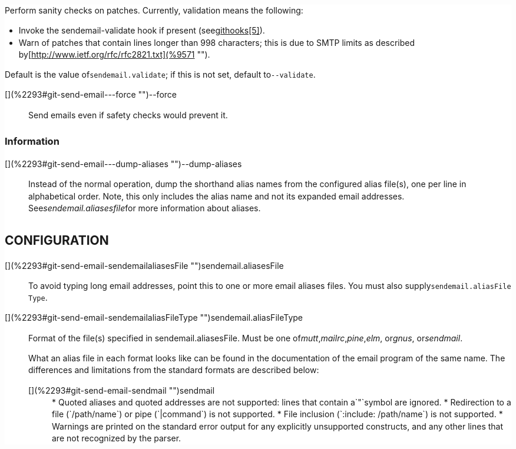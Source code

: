 Perform sanity checks on patches. Currently, validation means the following:


* Invoke the sendemail-validate hook if present (see[githooks[5]](%5492  "")).
* Warn of patches that contain lines longer than 998 characters; this is due to SMTP limits as described by[http://www.ietf.org/rfc/rfc2821.txt](%9571  "").





Default is the value of`sendemail.validate`; if this is not set, default to`--validate`.


</dd><dt id='git-send-email---force'>[](%2293#git-send-email---force "")--force</dt><dd>

Send emails even if safety checks would prevent it.

</dd></dl>


### [](%2293#_information "")Information<a name="_information"></a>
<dl><dt id='git-send-email---dump-aliases'>[](%2293#git-send-email---dump-aliases "")--dump-aliases</dt><dd>

Instead of the normal operation, dump the shorthand alias names from the configured alias file(s), one per line in alphabetical order. Note, this only includes the alias name and not its expanded email addresses. See<em>sendemail.aliasesfile</em>for more information about aliases.

</dd></dl>




## [](%2293#_configuration "")CONFIGURATION<a name="_configuration"></a>
<dl><dt id='git-send-email-sendemailaliasesFile'>[](%2293#git-send-email-sendemailaliasesFile "")sendemail.aliasesFile</dt><dd>

To avoid typing long email addresses, point this to one or more email aliases files. You must also supply`sendemail.aliasFileType`.

</dd><dt id='git-send-email-sendemailaliasFileType'>[](%2293#git-send-email-sendemailaliasFileType "")sendemail.aliasFileType</dt><dd>

Format of the file(s) specified in sendemail.aliasesFile. Must be one of<em>mutt</em>,<em>mailrc</em>,<em>pine</em>,<em>elm</em>, or<em>gnus</em>, or<em>sendmail</em>.



What an alias file in each format looks like can be found in the documentation of the email program of the same name. The differences and limitations from the standard formats are described below:


<dl><dt id='git-send-email-sendmail'>[](%2293#git-send-email-sendmail "")sendmail</dt><dd>
* Quoted aliases and quoted addresses are not supported: lines that contain a`"`symbol are ignored.
* Redirection to a file (`/path/name`) or pipe (`|command`) is not supported.
* File inclusion (`:include: /path/name`) is not supported.
* Warnings are printed on the standard error output for any explicitly unsupported constructs, and any other lines that are not recognized by the parser.
